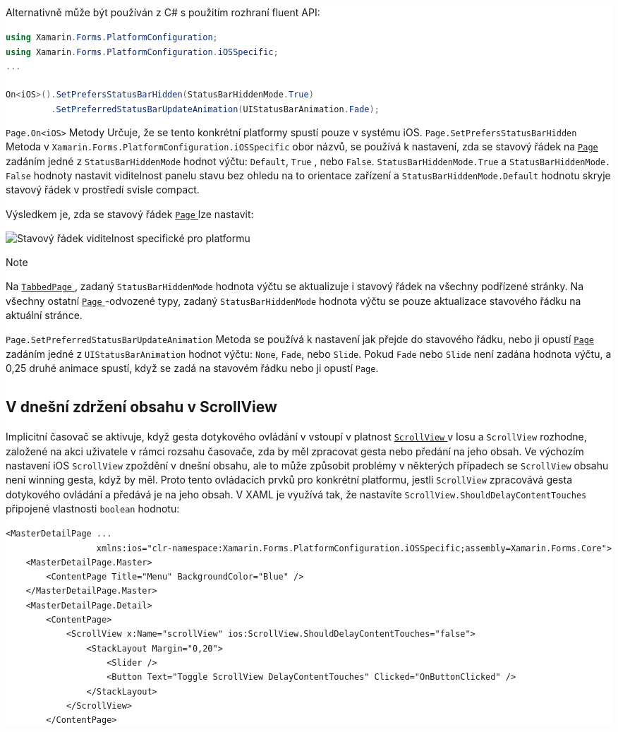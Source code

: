 Alternativně může být používán z C# s použitím rozhraní fluent API:

```csharp
using Xamarin.Forms.PlatformConfiguration;
using Xamarin.Forms.PlatformConfiguration.iOSSpecific;
...

On<iOS>().SetPrefersStatusBarHidden(StatusBarHiddenMode.True)
         .SetPreferredStatusBarUpdateAnimation(UIStatusBarAnimation.Fade);
```

`Page.On<iOS>` Metody Určuje, že se tento konkrétní platformy spustí pouze v systému iOS. `Page.SetPrefersStatusBarHidden` Metoda v `Xamarin.Forms.PlatformConfiguration.iOSSpecific` obor názvů, se používá k nastavení, zda se stavový řádek na [ `Page` ](https://developer.xamarin.com/api/type/Xamarin.Forms.Page/) zadáním jedné z `StatusBarHiddenMode` hodnot výčtu: `Default`, `True` , nebo `False`. `StatusBarHiddenMode.True` a `StatusBarHiddenMode.False` hodnoty nastavit viditelnost panelu stavu bez ohledu na to orientace zařízení a `StatusBarHiddenMode.Default` hodnotu skryje stavový řádek v prostředí svisle compact.

Výsledkem je, zda se stavový řádek [ `Page` ](https://developer.xamarin.com/api/type/Xamarin.Forms.Page/) lze nastavit:

![](ios-images/hide-status-bar.png "Stavový řádek viditelnost specifické pro platformu")

> [!NOTE]
> Na [ `TabbedPage` ](https://developer.xamarin.com/api/type/Xamarin.Forms.TabbedPage/), zadaný `StatusBarHiddenMode` hodnota výčtu se aktualizuje i stavový řádek na všechny podřízené stránky. Na všechny ostatní [ `Page` ](https://developer.xamarin.com/api/type/Xamarin.Forms.Page/)-odvozené typy, zadaný `StatusBarHiddenMode` hodnota výčtu se pouze aktualizace stavového řádku na aktuální stránce.

`Page.SetPreferredStatusBarUpdateAnimation` Metoda se používá k nastavení jak přejde do stavového řádku, nebo ji opustí [ `Page` ](https://developer.xamarin.com/api/type/Xamarin.Forms.Page/) zadáním jedné z `UIStatusBarAnimation` hodnot výčtu: `None`, `Fade`, nebo `Slide`. Pokud `Fade` nebo `Slide` není zadána hodnota výčtu, a 0,25 druhé animace spustí, když se zadá na stavovém řádku nebo ji opustí `Page`.

<a name="delay_content_touches" />

## <a name="delaying-content-touches-in-a-scrollview"></a>V dnešní zdržení obsahu v ScrollView

Implicitní časovač se aktivuje, když gesta dotykového ovládání v vstoupí v platnost [ `ScrollView` ](https://developer.xamarin.com/api/type/Xamarin.Forms.ScrollView/) v Iosu a `ScrollView` rozhodne, založené na akci uživatele v rámci rozsahu časovače, zda by měl zpracovat gesta nebo předání na jeho obsah. Ve výchozím nastavení iOS `ScrollView` zpoždění v dnešní obsahu, ale to může způsobit problémy v některých případech se `ScrollView` obsahu není winning gesta, když by měl. Proto tento ovládacích prvků pro konkrétní platformu, jestli `ScrollView` zpracovává gesta dotykového ovládání a předává je na jeho obsah. V XAML je využívá tak, že nastavíte `ScrollView.ShouldDelayContentTouches` připojené vlastnosti `boolean` hodnotu:

```xaml
<MasterDetailPage ...
                  xmlns:ios="clr-namespace:Xamarin.Forms.PlatformConfiguration.iOSSpecific;assembly=Xamarin.Forms.Core">
    <MasterDetailPage.Master>
        <ContentPage Title="Menu" BackgroundColor="Blue" />
    </MasterDetailPage.Master>
    <MasterDetailPage.Detail>
        <ContentPage>
            <ScrollView x:Name="scrollView" ios:ScrollView.ShouldDelayContentTouches="false">
                <StackLayout Margin="0,20">
                    <Slider />
                    <Button Text="Toggle ScrollView DelayContentTouches" Clicked="OnButtonClicked" />
                </StackLayout>
            </ScrollView>
        </ContentPage>
```